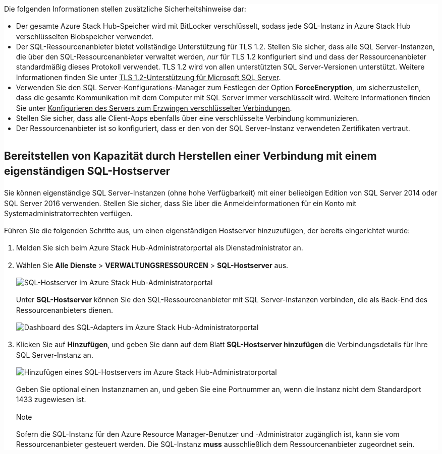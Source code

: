 Die folgenden Informationen stellen zusätzliche Sicherheitshinweise dar:

* Der gesamte Azure Stack Hub-Speicher wird mit BitLocker verschlüsselt, sodass jede SQL-Instanz in Azure Stack Hub verschlüsselten Blobspeicher verwendet.
* Der SQL-Ressourcenanbieter bietet vollständige Unterstützung für TLS 1.2. Stellen Sie sicher, dass alle SQL Server-Instanzen, die über den SQL-Ressourcenanbieter verwaltet werden, _nur_ für TLS 1.2 konfiguriert sind und dass der Ressourcenanbieter standardmäßig dieses Protokoll verwendet. TLS 1.2 wird von allen unterstützten SQL Server-Versionen unterstützt. Weitere Informationen finden Sie unter [TLS 1.2-Unterstützung für Microsoft SQL Server](https://support.microsoft.com/help/3135244/tls-1-2-support-for-microsoft-sql-server).
* Verwenden Sie den SQL Server-Konfigurations-Manager zum Festlegen der Option **ForceEncryption**, um sicherzustellen, dass die gesamte Kommunikation mit dem Computer mit SQL Server immer verschlüsselt wird. Weitere Informationen finden Sie unter [Konfigurieren des Servers zum Erzwingen verschlüsselter Verbindungen](https://docs.microsoft.com/sql/database-engine/configure-windows/enable-encrypted-connections-to-the-database-engine?view=sql-server-2017#to-configure-the-server-to-force-encrypted-connections).
* Stellen Sie sicher, dass alle Client-Apps ebenfalls über eine verschlüsselte Verbindung kommunizieren.
* Der Ressourcenanbieter ist so konfiguriert, dass er den von der SQL Server-Instanz verwendeten Zertifikaten vertraut.

## <a name="provide-capacity-by-connecting-to-a-standalone-hosting-sql-server"></a>Bereitstellen von Kapazität durch Herstellen einer Verbindung mit einem eigenständigen SQL-Hostserver

Sie können eigenständige SQL Server-Instanzen (ohne hohe Verfügbarkeit) mit einer beliebigen Edition von SQL Server 2014 oder SQL Server 2016 verwenden. Stellen Sie sicher, dass Sie über die Anmeldeinformationen für ein Konto mit Systemadministratorrechten verfügen.

Führen Sie die folgenden Schritte aus, um einen eigenständigen Hostserver hinzuzufügen, der bereits eingerichtet wurde:

1. Melden Sie sich beim Azure Stack Hub-Administratorportal als Dienstadministrator an.

2. Wählen Sie **Alle Dienste** &gt; **VERWALTUNGSRESSOURCEN** &gt; **SQL-Hostserver** aus.

   ![SQL-Hostserver im Azure Stack Hub-Administratorportal](./media/azure-stack-sql-rp-deploy/sqlhostingservers.png)

   Unter **SQL-Hostserver** können Sie den SQL-Ressourcenanbieter mit SQL Server-Instanzen verbinden, die als Back-End des Ressourcenanbieters dienen.

   ![Dashboard des SQL-Adapters im Azure Stack Hub-Administratorportal](./media/azure-stack-sql-rp-deploy/sql-rp-hosting-server.png)

3. Klicken Sie auf **Hinzufügen**, und geben Sie dann auf dem Blatt **SQL-Hostserver hinzufügen** die Verbindungsdetails für Ihre SQL Server-Instanz an.

   ![Hinzufügen eines SQL-Hostservers im Azure Stack Hub-Administratorportal](./media/azure-stack-sql-rp-deploy/sql-rp-new-hosting-server.png)

    Geben Sie optional einen Instanznamen an, und geben Sie eine Portnummer an, wenn die Instanz nicht dem Standardport 1433 zugewiesen ist.

   > [!NOTE]
   > Sofern die SQL-Instanz für den Azure Resource Manager-Benutzer und -Administrator zugänglich ist, kann sie vom Ressourcenanbieter gesteuert werden. Die SQL-Instanz __muss__ ausschließlich dem Ressourcenanbieter zugeordnet sein.
